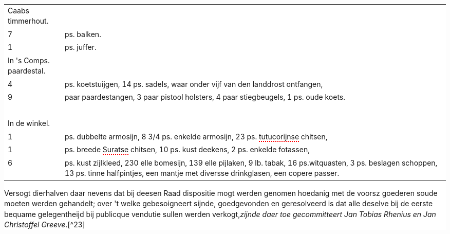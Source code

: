 <table>
  <tbody>
    <tr>
      <td>Caabs timmerhout.</td>
    </tr>
    <tr>
      <td>7</td>
      <td>ps. balken.</td>
    </tr>
    <tr>
      <td>1</td>
      <td>ps. juffer.</td>
    </tr>
    <tr>
      <td>In 's Comps. paardestal.</td>
    </tr>
    <tr>
      <td>4</td>
      <td>ps. koetstuijgen, 14 ps. sadels, waar onder vijf van den landdrost ontfangen,</td>
    </tr>
    <tr>
      <td>9</td>
      <td>paar paardestangen, 3 paar pistool holsters, 4 paar stiegbeugels, 1 ps. oude koets.</td>
    </tr>
    <tr>
      <td>&nbsp;</td>
      <td>&nbsp;</td>
    </tr>
    <tr>
      <td>In de winkel.</td>
    </tr>
    <tr>
      <td>1</td>
      <td>ps. dubbelte armosijn, 8 3/4 ps. enkelde armosijn, 23 ps. <span style="border-bottom: 2px dotted #FF0000;">tutucorijnse</span> chitsen,</td>
    </tr>
    <tr>
      <td>1</td>
      <td>ps. breede <span style="border-bottom: 2px dotted #FF0000;">Suratse</span> chitsen, 10 ps. kust deekens, 2 ps. enkelde fotassen,</td>
    </tr>
    <tr>
      <td>6</td>
      <td>ps. kust zijlkleed, 230 elle bomesijn, 139 elle pijlaken, 9 lb. tabak, 16 ps.witquasten, 3 ps. beslagen schoppen, 13 ps. tinne halfpintjes, een mantje met diversse drinkglasen, een copere passer.</td>
    </tr>
  </tbody>
</table>

Versogt dierhalven daar nevens dat bij deesen Raad dispositie mogt werden genomen hoedanig met de voorsz goederen soude moeten werden gehandelt; over 't welke gebesoigneert sijnde, goedgevonden en geresolveerd is dat alle deselve bij de eerste bequame gelegentheijd bij publicque vendutie sullen werden verkogt,*zijnde daer toe gecommitteert Jan Tobias Rhenius en Jan Christoffel Greeve*.[^23] 
